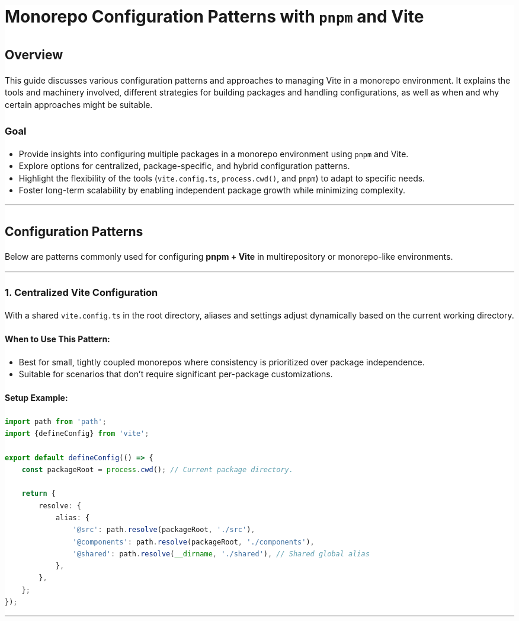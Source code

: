 # Monorepo Configuration Patterns with `pnpm` and Vite

## Overview

This guide discusses various configuration patterns and approaches to managing Vite in a monorepo environment. It
explains the tools and machinery involved, different strategies for building packages and handling configurations, as
well as when and why certain approaches might be suitable.

### **Goal**

- Provide insights into configuring multiple packages in a monorepo environment using `pnpm` and Vite.
- Explore options for centralized, package-specific, and hybrid configuration patterns.
- Highlight the flexibility of the tools (`vite.config.ts`, `process.cwd()`, and `pnpm`) to adapt to specific needs.
- Foster long-term scalability by enabling independent package growth while minimizing complexity.

---

## Configuration Patterns

Below are patterns commonly used for configuring **pnpm + Vite** in multirepository or monorepo-like environments.

---

### **1. Centralized Vite Configuration**

With a shared `vite.config.ts` in the root directory, aliases and settings adjust dynamically based on the current
working directory.

#### **When to Use This Pattern:**

- Best for small, tightly coupled monorepos where consistency is prioritized over package independence.
- Suitable for scenarios that don’t require significant per-package customizations.

#### **Setup Example**:

```typescript
import path from 'path';
import {defineConfig} from 'vite';

export default defineConfig(() => {
    const packageRoot = process.cwd(); // Current package directory.

    return {
        resolve: {
            alias: {
                '@src': path.resolve(packageRoot, './src'),
                '@components': path.resolve(packageRoot, './components'),
                '@shared': path.resolve(__dirname, './shared'), // Shared global alias
            },
        },
    };
});
```

---